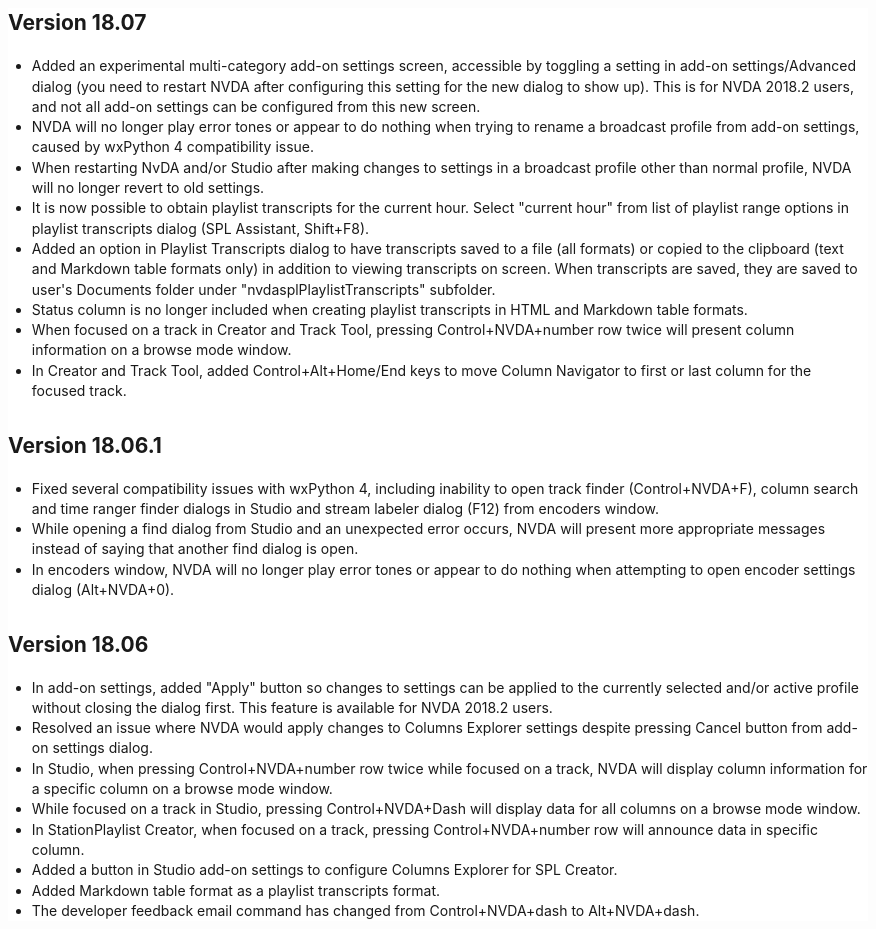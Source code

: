 
## Version 18.07

* Added an experimental multi-category add-on settings screen, accessible by
  toggling a setting in add-on settings/Advanced dialog (you need to restart
  NVDA after configuring this setting for the new dialog to show up). This
  is for NVDA 2018.2 users, and not all add-on settings can be configured
  from this new screen.
* NVDA will no longer play error tones or appear to do nothing when trying
  to rename a broadcast profile from add-on settings, caused by wxPython 4
  compatibility issue.
* When restarting NvDA and/or Studio after making changes to settings in a
  broadcast profile other than normal profile, NVDA will no longer revert to
  old settings.
* It is now possible to obtain playlist transcripts for the current
  hour. Select "current hour" from list of playlist range options in
  playlist transcripts dialog (SPL Assistant, Shift+F8).
* Added an option in Playlist Transcripts dialog to have transcripts saved
  to a file (all formats) or copied to the clipboard (text and Markdown
  table formats only) in addition to viewing transcripts on screen. When
  transcripts are saved, they are saved to user's Documents folder under
  "nvdasplPlaylistTranscripts" subfolder.
* Status column is no longer included when creating playlist transcripts in
  HTML and Markdown table formats.
* When focused on a track in Creator and Track Tool, pressing
  Control+NVDA+number row twice will present column information on a browse
  mode window.
* In Creator and Track Tool, added Control+Alt+Home/End keys to move Column
  Navigator to first or last column for the focused track.

## Version 18.06.1

* Fixed several compatibility issues with wxPython 4, including inability to
  open track finder (Control+NVDA+F), column search and time ranger finder
  dialogs in Studio and stream labeler dialog (F12) from encoders window.
* While opening a find dialog from Studio and an unexpected error occurs,
  NVDA will present more appropriate messages instead of saying that another
  find dialog is open.
* In encoders window, NVDA will no longer play error tones or appear to do
  nothing when attempting to open encoder settings dialog (Alt+NVDA+0).

## Version 18.06

* In add-on settings, added "Apply" button so changes to settings can be
  applied to the currently selected and/or active profile without closing
  the dialog first. This feature is available for NVDA 2018.2 users.
* Resolved an issue where NVDA would apply changes to Columns Explorer
  settings despite pressing Cancel button from add-on settings dialog.
* In Studio, when pressing Control+NVDA+number row twice while focused on a
  track, NVDA will display column information for a specific column on a
  browse mode window.
* While focused on a track in Studio, pressing Control+NVDA+Dash will
  display data for all columns on a browse mode window.
* In StationPlaylist Creator, when focused on a track, pressing
  Control+NVDA+number row will announce data in specific column.
* Added a button in Studio add-on settings to configure Columns Explorer for
  SPL Creator.
* Added Markdown table format as a playlist transcripts format.
* The developer feedback email command has changed from Control+NVDA+dash to
  Alt+NVDA+dash.
